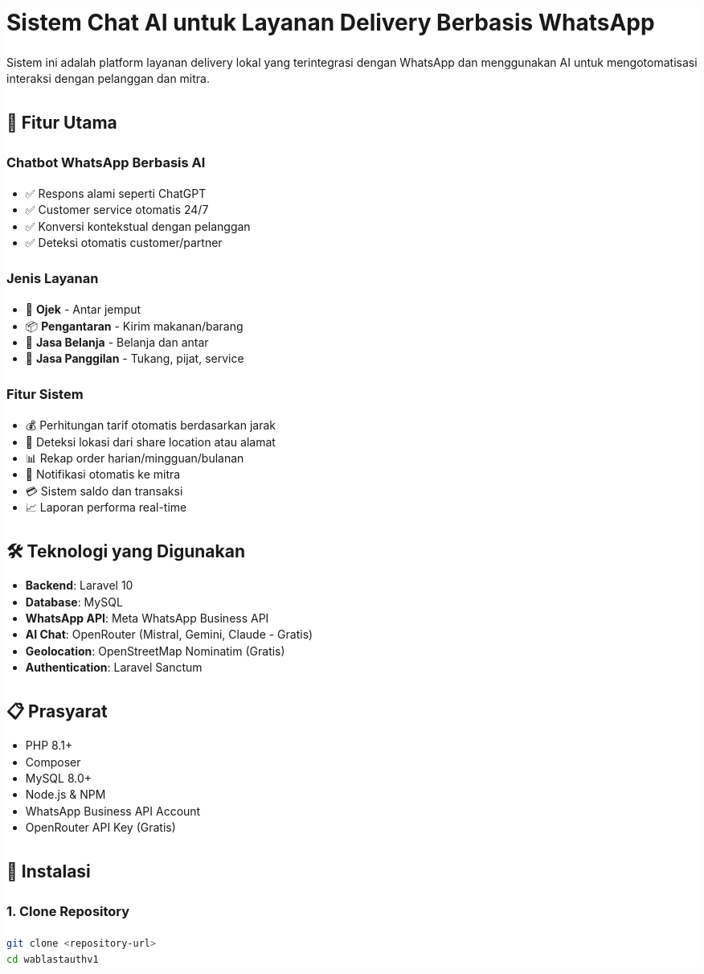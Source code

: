 # Sistem Chat AI untuk Layanan Delivery Berbasis WhatsApp

Sistem ini adalah platform layanan delivery lokal yang terintegrasi dengan WhatsApp dan menggunakan AI untuk mengotomatisasi interaksi dengan pelanggan dan mitra.

## 🚀 Fitur Utama

### Chatbot WhatsApp Berbasis AI
- ✅ Respons alami seperti ChatGPT
- ✅ Customer service otomatis 24/7
- ✅ Konversi kontekstual dengan pelanggan
- ✅ Deteksi otomatis customer/partner

### Jenis Layanan
- 🚗 **Ojek** - Antar jemput
- 📦 **Pengantaran** - Kirim makanan/barang
- 🛒 **Jasa Belanja** - Belanja dan antar
- 🔧 **Jasa Panggilan** - Tukang, pijat, service

### Fitur Sistem
- 💰 Perhitungan tarif otomatis berdasarkan jarak
- 📍 Deteksi lokasi dari share location atau alamat
- 📊 Rekap order harian/mingguan/bulanan
- 🔔 Notifikasi otomatis ke mitra
- 💳 Sistem saldo dan transaksi
- 📈 Laporan performa real-time

## 🛠️ Teknologi yang Digunakan

- **Backend**: Laravel 10
- **Database**: MySQL
- **WhatsApp API**: Meta WhatsApp Business API
- **AI Chat**: OpenRouter (Mistral, Gemini, Claude - Gratis)
- **Geolocation**: OpenStreetMap Nominatim (Gratis)
- **Authentication**: Laravel Sanctum

## 📋 Prasyarat

- PHP 8.1+
- Composer
- MySQL 8.0+
- Node.js & NPM
- WhatsApp Business API Account
- OpenRouter API Key (Gratis)

## 🚀 Instalasi

### 1. Clone Repository
```bash
git clone <repository-url>
cd wablastauthv1
```
